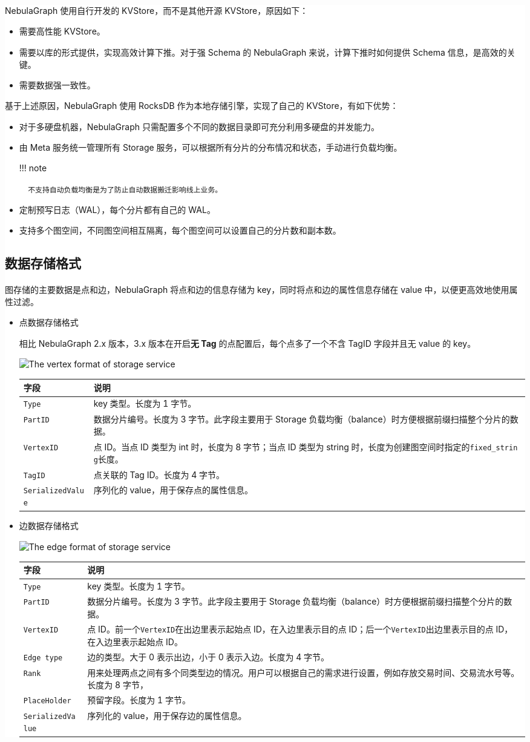 NebulaGraph 使用自行开发的 KVStore，而不是其他开源 KVStore，原因如下：

- 需要高性能 KVStore。

- 需要以库的形式提供，实现高效计算下推。对于强 Schema 的 NebulaGraph 来说，计算下推时如何提供 Schema 信息，是高效的关键。

- 需要数据强一致性。

基于上述原因，NebulaGraph 使用 RocksDB 作为本地存储引擎，实现了自己的 KVStore，有如下优势：

- 对于多硬盘机器，NebulaGraph 只需配置多个不同的数据目录即可充分利用多硬盘的并发能力。

- 由 Meta 服务统一管理所有 Storage 服务，可以根据所有分片的分布情况和状态，手动进行负载均衡。
  
  !!! note

        不支持自动负载均衡是为了防止自动数据搬迁影响线上业务。

- 定制预写日志（WAL），每个分片都有自己的 WAL。

- 支持多个图空间，不同图空间相互隔离，每个图空间可以设置自己的分片数和副本数。

## 数据存储格式

图存储的主要数据是点和边，NebulaGraph 将点和边的信息存储为 key，同时将点和边的属性信息存储在 value 中，以便更高效地使用属性过滤。

- 点数据存储格式

  相比 NebulaGraph 2.x 版本，3.x 版本在开启**无 Tag** 的点配置后，每个点多了一个不含 TagID 字段并且无 value 的 key。

    ![The vertex format of storage service](https://docs-cdn.nebula-graph.com.cn/figures/3.0-vertex-key.png)

    |字段|说明|
    |:---|:---|
    |`Type`|key 类型。长度为 1 字节。|
    |`PartID`|数据分片编号。长度为 3 字节。此字段主要用于 Storage 负载均衡（balance）时方便根据前缀扫描整个分片的数据。|
    |`VertexID`|点 ID。当点 ID 类型为 int 时，长度为 8 字节；当点 ID 类型为 string 时，长度为创建图空间时指定的`fixed_string`长度。|
    |`TagID`|点关联的 Tag ID。长度为 4 字节。|
    |`SerializedValue`|序列化的 value，用于保存点的属性信息。|

- 边数据存储格式

    ![The edge format of storage service](https://docs-cdn.nebula-graph.com.cn/figures/3.0-edge-key.png)

    |字段|说明|
    |:---|:---|
    |`Type`|key 类型。长度为 1 字节。|
    |`PartID`|数据分片编号。长度为 3 字节。此字段主要用于 Storage 负载均衡（balance）时方便根据前缀扫描整个分片的数据。|
    |`VertexID`|点 ID。前一个`VertexID`在出边里表示起始点 ID，在入边里表示目的点 ID；后一个`VertexID`出边里表示目的点 ID，在入边里表示起始点 ID。|
    |`Edge type`|边的类型。大于 0 表示出边，小于 0 表示入边。长度为 4 字节。|
    |`Rank`|用来处理两点之间有多个同类型边的情况。用户可以根据自己的需求进行设置，例如存放交易时间、交易流水号等。长度为 8 字节，|
    |`PlaceHolder`|预留字段。长度为 1 字节。|
    |`SerializedValue`|序列化的 value，用于保存边的属性信息。|
